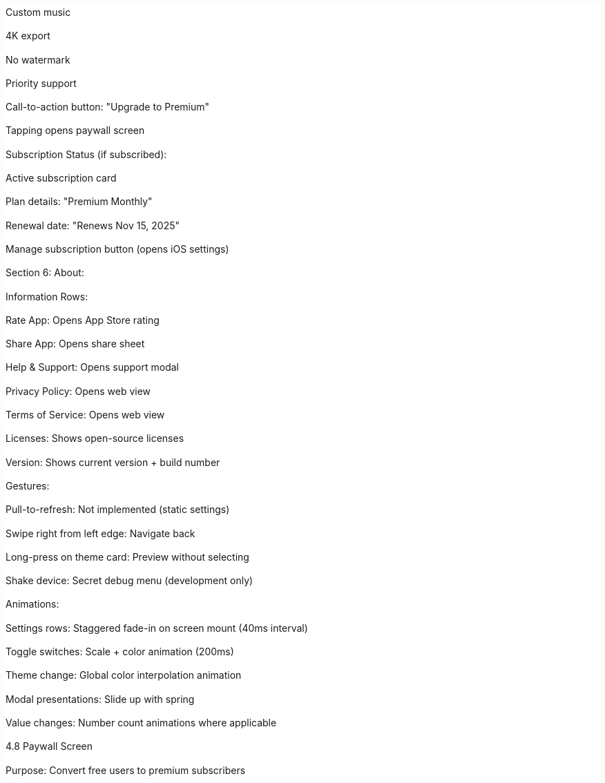 Custom music

4K export

No watermark

Priority support

Call-to-action button: "Upgrade to Premium"

Tapping opens paywall screen

Subscription Status (if subscribed):

Active subscription card

Plan details: "Premium Monthly"

Renewal date: "Renews Nov 15, 2025"

Manage subscription button (opens iOS settings)

Section 6: About:

Information Rows:

Rate App: Opens App Store rating

Share App: Opens share sheet

Help & Support: Opens support modal

Privacy Policy: Opens web view

Terms of Service: Opens web view

Licenses: Shows open-source licenses

Version: Shows current version + build number

Gestures:

Pull-to-refresh: Not implemented (static settings)

Swipe right from left edge: Navigate back

Long-press on theme card: Preview without selecting

Shake device: Secret debug menu (development only)

Animations:

Settings rows: Staggered fade-in on screen mount (40ms interval)

Toggle switches: Scale + color animation (200ms)

Theme change: Global color interpolation animation

Modal presentations: Slide up with spring

Value changes: Number count animations where applicable

4.8 Paywall Screen

Purpose: Convert free users to premium subscribers
